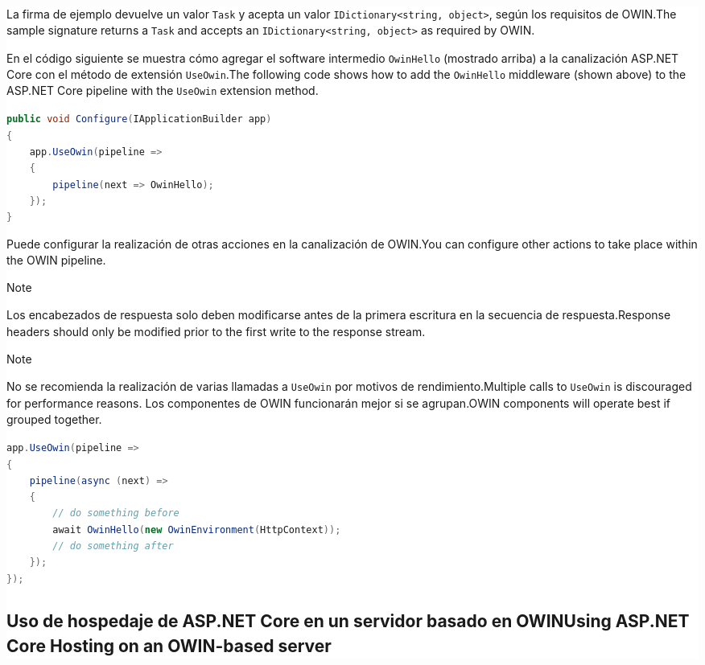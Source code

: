 <span data-ttu-id="3f3e4-122">La firma de ejemplo devuelve un valor `Task` y acepta un valor `IDictionary<string, object>`, según los requisitos de OWIN.</span><span class="sxs-lookup"><span data-stu-id="3f3e4-122">The sample signature returns a `Task` and accepts an `IDictionary<string, object>` as required by OWIN.</span></span>

<span data-ttu-id="3f3e4-123">En el código siguiente se muestra cómo agregar el software intermedio `OwinHello` (mostrado arriba) a la canalización ASP.NET Core con el método de extensión `UseOwin`.</span><span class="sxs-lookup"><span data-stu-id="3f3e4-123">The following code shows how to add the `OwinHello` middleware (shown above) to the ASP.NET Core pipeline with the `UseOwin` extension method.</span></span>

```csharp
public void Configure(IApplicationBuilder app)
{
    app.UseOwin(pipeline =>
    {
        pipeline(next => OwinHello);
    });
}
```

<span data-ttu-id="3f3e4-124">Puede configurar la realización de otras acciones en la canalización de OWIN.</span><span class="sxs-lookup"><span data-stu-id="3f3e4-124">You can configure other actions to take place within the OWIN pipeline.</span></span>

> [!NOTE]
> <span data-ttu-id="3f3e4-125">Los encabezados de respuesta solo deben modificarse antes de la primera escritura en la secuencia de respuesta.</span><span class="sxs-lookup"><span data-stu-id="3f3e4-125">Response headers should only be modified prior to the first write to the response stream.</span></span>

> [!NOTE]
> <span data-ttu-id="3f3e4-126">No se recomienda la realización de varias llamadas a `UseOwin` por motivos de rendimiento.</span><span class="sxs-lookup"><span data-stu-id="3f3e4-126">Multiple calls to `UseOwin` is discouraged for performance reasons.</span></span> <span data-ttu-id="3f3e4-127">Los componentes de OWIN funcionarán mejor si se agrupan.</span><span class="sxs-lookup"><span data-stu-id="3f3e4-127">OWIN components will operate best if grouped together.</span></span>

```csharp
app.UseOwin(pipeline =>
{
    pipeline(async (next) =>
    {
        // do something before
        await OwinHello(new OwinEnvironment(HttpContext));
        // do something after
    });
});
```

<a name="hosting-on-owin"></a>

## <a name="using-aspnet-core-hosting-on-an-owin-based-server"></a><span data-ttu-id="3f3e4-128">Uso de hospedaje de ASP.NET Core en un servidor basado en OWIN</span><span class="sxs-lookup"><span data-stu-id="3f3e4-128">Using ASP.NET Core Hosting on an OWIN-based server</span></span>
